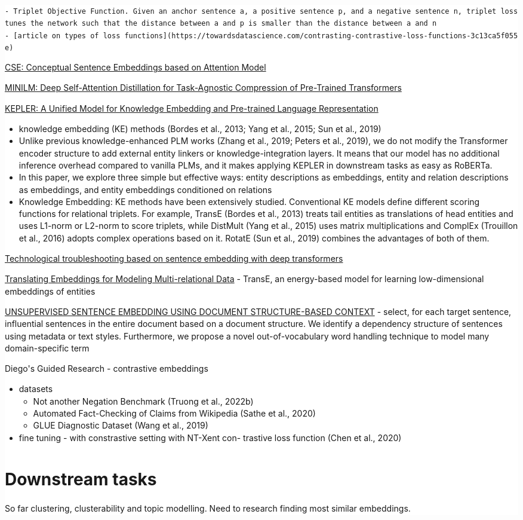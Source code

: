     - Triplet Objective Function. Given an anchor sentence a, a positive sentence p, and a negative sentence n, triplet loss tunes the network such that the distance between a and p is smaller than the distance between a and n
    - [article on types of loss functions](https://towardsdatascience.com/contrasting-contrastive-loss-functions-3c13ca5f055e)


[CSE: Conceptual Sentence Embeddings based on Attention Model](https://aclanthology.org/P16-1048.pdf)  

[MINILM: Deep Self-Attention Distillation for Task-Agnostic Compression of Pre-Trained Transformers](https://arxiv.org/pdf/2002.10957.pdf)  

[KEPLER: A Unified Model for Knowledge Embedding and Pre-trained Language Representation](https://direct.mit.edu/tacl/article/doi/10.1162/tacl_a_00360/98089/KEPLER-A-Unified-Model-for-Knowledge-Embedding-and)
  - knowledge embedding (KE) methods (Bordes et al., 2013; Yang et al., 2015; Sun et al., 2019) 
  - Unlike previous knowledge-enhanced PLM works (Zhang et al., 2019; Peters et al., 2019), we do not modify the Transformer encoder structure to add external entity linkers or knowledge-integration layers. It means that our model has no additional inference overhead compared to vanilla PLMs, and it makes applying KEPLER in downstream tasks as easy as RoBERTa.
  - In this paper, we explore three simple but effective ways: entity descriptions as embeddings, entity and relation descriptions as embeddings, and entity embeddings conditioned on relations
  - Knowledge Embedding: KE methods have been extensively studied. Conventional KE models define different scoring functions for relational triplets. For example, TransE (Bordes et al., 2013) treats tail entities as translations of head entities and uses L1-norm or L2-norm to score triplets, while DistMult (Yang et al., 2015) uses matrix multiplications and ComplEx (Trouillon et al., 2016) adopts complex operations based on it. RotatE (Sun et al., 2019) combines the advantages of both of them.

[Technological troubleshooting based on sentence embedding with deep transformers](https://link.springer.com/content/pdf/10.1007/s10845-021-01797-w.pdf?pdf=button)  

[Translating Embeddings for Modeling Multi-relational Data](https://proceedings.neurips.cc/paper/2013/file/1cecc7a77928ca8133fa24680a88d2f9-Paper.pdf) - TransE, an energy-based model for learning low-dimensional embeddings of entities  

[UNSUPERVISED SENTENCE EMBEDDING USING DOCUMENT STRUCTURE-BASED CONTEXT](https://openreview.net/pdf?id=H1a37GWCZ) - select, for each target sentence, influential sentences in the entire document based on a document structure. We identify a dependency structure of sentences using metadata or text styles. Furthermore, we propose a novel out-of-vocabulary word handling technique to model many domain-specific term

Diego's Guided Research - contrastive embeddings
   - datasets
     - Not another Negation Benchmark (Truong et al., 2022b)
     - Automated Fact-Checking of Claims from Wikipedia (Sathe et al., 2020)
     - GLUE Diagnostic Dataset (Wang et al., 2019)
  - fine tuning - with constrastive setting with NT-Xent con- trastive loss function (Chen et al., 2020) 



# Downstream tasks
So far clustering, clusterability and topic modelling. Need to research finding most similar embeddings.
